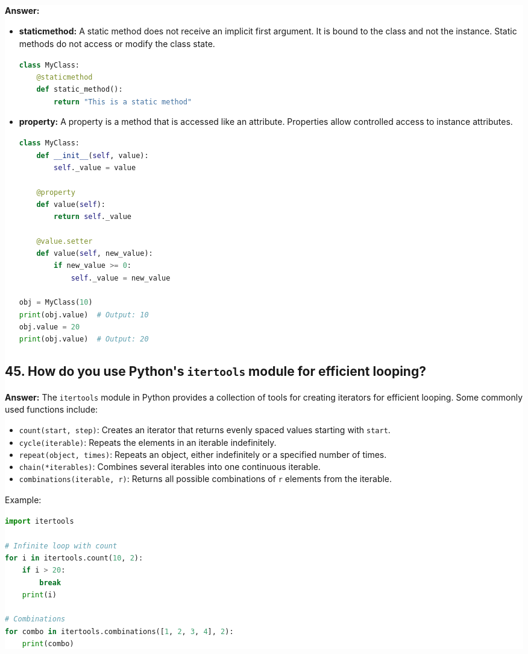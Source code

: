 **Answer:**

- **staticmethod:** A static method does not receive an implicit first argument. It is bound to the class and not the instance. Static methods do not access or modify the class state.
  ```python
  class MyClass:
      @staticmethod
      def static_method():
          return "This is a static method"
  ```
- **property:** A property is a method that is accessed like an attribute. Properties allow controlled access to instance attributes.

  ```python
  class MyClass:
      def __init__(self, value):
          self._value = value

      @property
      def value(self):
          return self._value

      @value.setter
      def value(self, new_value):
          if new_value >= 0:
              self._value = new_value

  obj = MyClass(10)
  print(obj.value)  # Output: 10
  obj.value = 20
  print(obj.value)  # Output: 20
  ```

## 45. How do you use Python's `itertools` module for efficient looping?

**Answer:**
The `itertools` module in Python provides a collection of tools for creating iterators for efficient looping. Some commonly used functions include:

- `count(start, step)`: Creates an iterator that returns evenly spaced values starting with `start`.
- `cycle(iterable)`: Repeats the elements in an iterable indefinitely.
- `repeat(object, times)`: Repeats an object, either indefinitely or a specified number of times.
- `chain(*iterables)`: Combines several iterables into one continuous iterable.
- `combinations(iterable, r)`: Returns all possible combinations of `r` elements from the iterable.

Example:

```python
import itertools

# Infinite loop with count
for i in itertools.count(10, 2):
    if i > 20:
        break
    print(i)

# Combinations
for combo in itertools.combinations([1, 2, 3, 4], 2):
    print(combo)
```
